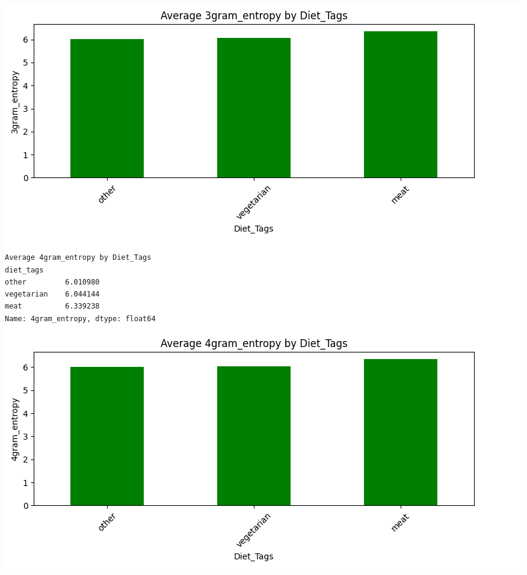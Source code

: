 

    
![png](project_files/project_32_40.png)
    


    
    Average 4gram_entropy by Diet_Tags
    diet_tags
    other         6.010980
    vegetarian    6.044144
    meat          6.339238
    Name: 4gram_entropy, dtype: float64
    


    
![png](project_files/project_32_42.png)
    